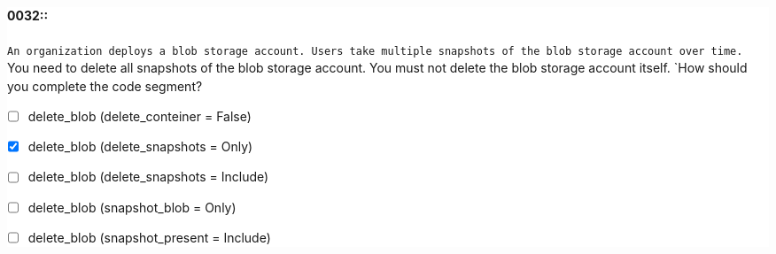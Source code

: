 #### 0032::
`An organization deploys a blob storage account. Users take multiple snapshots of the blob storage account over time.
`You need to delete all snapshots of the blob storage account. You must not delete the blob storage account itself.
`How should you complete the code segment?

- [ ] delete_blob (delete_conteiner = False)
- [x] delete_blob (delete_snapshots = Only)
- [ ] delete_blob (delete_snapshots = Include)
- [ ] delete_blob (snapshot_blob = Only)
- [ ] delete_blob (snapshot_present = Include)

